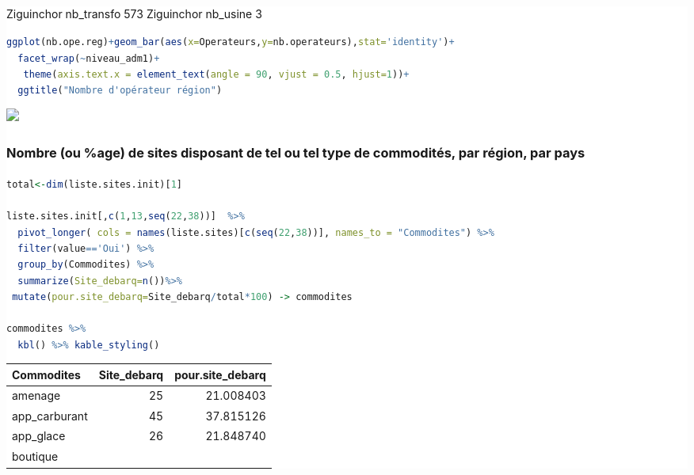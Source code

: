    <td style="text-align:left;"> Ziguinchor </td>
   <td style="text-align:left;"> nb_transfo </td>
   <td style="text-align:right;"> 573 </td>
  </tr>
  <tr>
   <td style="text-align:left;"> Ziguinchor </td>
   <td style="text-align:left;"> nb_usine </td>
   <td style="text-align:right;"> 3 </td>
  </tr>
</tbody>
</table>

```r
ggplot(nb.ope.reg)+geom_bar(aes(x=Operateurs,y=nb.operateurs),stat='identity')+
  facet_wrap(~niveau_adm1)+
   theme(axis.text.x = element_text(angle = 90, vjust = 0.5, hjust=1))+
  ggtitle("Nombre d'opérateur région")
```

<img src="/tmp/RtmpItTkgh/preview-2658e22e89d0f4.dir/Rapports_base2_files/figure-html/unnamed-chunk-9-2.png" width="672" />

###  Nombre (ou %age) de sites disposant de tel ou tel type de commodités, par région, par pays




```r
total<-dim(liste.sites.init)[1]

liste.sites.init[,c(1,13,seq(22,38))]  %>%
  pivot_longer( cols = names(liste.sites)[c(seq(22,38))], names_to = "Commodites") %>%
  filter(value=='Oui') %>%
  group_by(Commodites) %>%
  summarize(Site_debarq=n())%>%
 mutate(pour.site_debarq=Site_debarq/total*100) -> commodites

commodites %>%
  kbl() %>% kable_styling()
```

<table class="table" style="margin-left: auto; margin-right: auto;">
 <thead>
  <tr>
   <th style="text-align:left;"> Commodites </th>
   <th style="text-align:right;"> Site_debarq </th>
   <th style="text-align:right;"> pour.site_debarq </th>
  </tr>
 </thead>
<tbody>
  <tr>
   <td style="text-align:left;"> amenage </td>
   <td style="text-align:right;"> 25 </td>
   <td style="text-align:right;"> 21.008403 </td>
  </tr>
  <tr>
   <td style="text-align:left;"> app_carburant </td>
   <td style="text-align:right;"> 45 </td>
   <td style="text-align:right;"> 37.815126 </td>
  </tr>
  <tr>
   <td style="text-align:left;"> app_glace </td>
   <td style="text-align:right;"> 26 </td>
   <td style="text-align:right;"> 21.848740 </td>
  </tr>
  <tr>
   <td style="text-align:left;"> boutique </td>